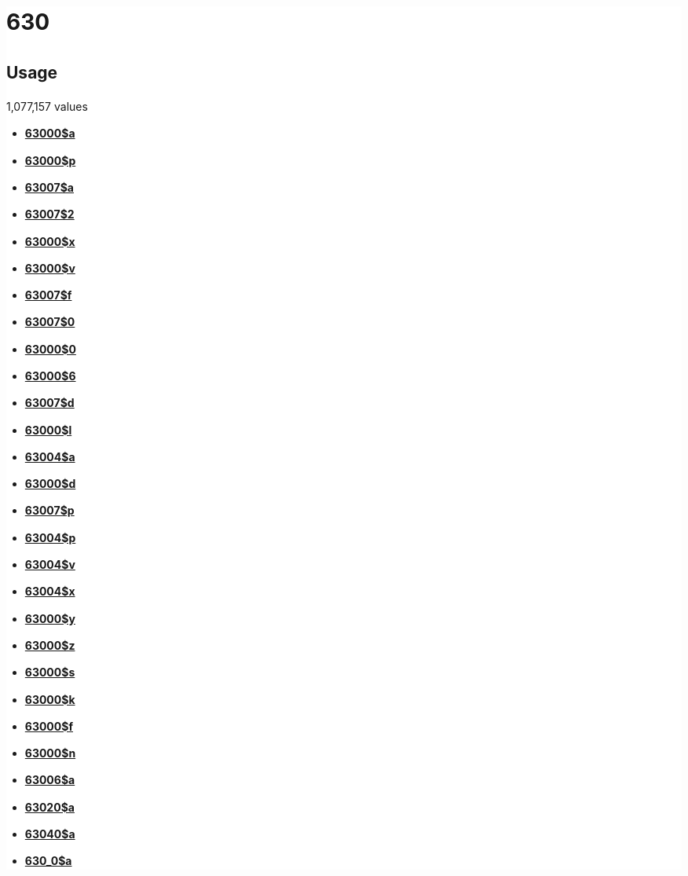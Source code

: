 # 630

## Usage

1,077,157 values

-   **[63000$a](../../tags/630/63000a-1.md)**  

-   **[63000$p](../../tags/630/63000p-2.md)**  

-   **[63007$a](../../tags/630/63007a-3.md)**  

-   **[63007$2](../../tags/630/630072-4.md)**  

-   **[63000$x](../../tags/630/63000x-5.md)**  

-   **[63000$v](../../tags/630/63000v-6.md)**  

-   **[63007$f](../../tags/630/63007f-7.md)**  

-   **[63007$0](../../tags/630/630070-8.md)**  

-   **[63000$0](../../tags/630/630000-9.md)**  

-   **[63000$6](../../tags/630/630006-10.md)**  

-   **[63007$d](../../tags/630/63007d-11.md)**  

-   **[63000$l](../../tags/630/63000l-12.md)**  

-   **[63004$a](../../tags/630/63004a-13.md)**  

-   **[63000$d](../../tags/630/63000d-14.md)**  

-   **[63007$p](../../tags/630/63007p-15.md)**  

-   **[63004$p](../../tags/630/63004p-16.md)**  

-   **[63004$v](../../tags/630/63004v-17.md)**  

-   **[63004$x](../../tags/630/63004x-18.md)**  

-   **[63000$y](../../tags/630/63000y-19.md)**  

-   **[63000$z](../../tags/630/63000z-20.md)**  

-   **[63000$s](../../tags/630/63000s-21.md)**  

-   **[63000$k](../../tags/630/63000k-22.md)**  

-   **[63000$f](../../tags/630/63000f-23.md)**  

-   **[63000$n](../../tags/630/63000n-24.md)**  

-   **[63006$a](../../tags/630/63006a-25.md)**  

-   **[63020$a](../../tags/630/63020a-26.md)**  

-   **[63040$a](../../tags/630/63040a-27.md)**  

-   **[630\_0$a](../../tags/630/630_0a-28.md)**  
